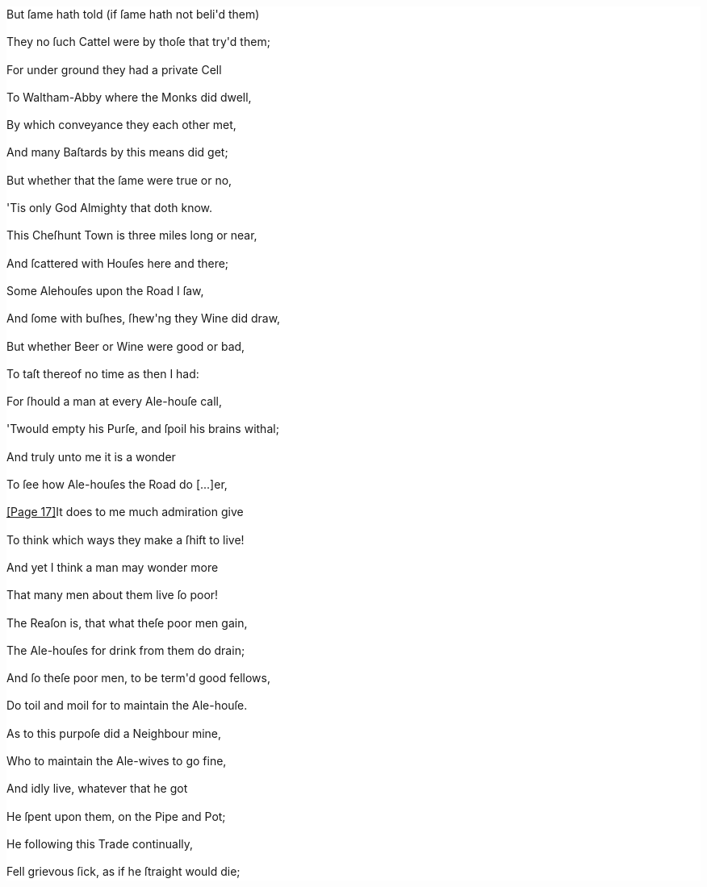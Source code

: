 But ſame hath told (if ſame hath not beli'd them)

They no ſuch Cattel were by thoſe that try'd them;

For under ground they had a private Cell

To Waltham-Abby where the Monks did dwell,

By which conveyance they each other met,

And many Baſtards by this means did get;

But whether that the ſame were true or no,

'Tis only God Almighty that doth know.

This Cheſhunt Town is three miles long or near,

And ſcattered with Houſes here and there;

Some Alehouſes upon the Road I ſaw,

And ſome with buſhes, ſhew'ng they Wine did draw,

But whether Beer or Wine were good or bad,

To taſt thereof no time as then I had:

For ſhould a man at every Ale-houſe call,

'Twould empty his Purſe, and ſpoil his brains withal;

And truly unto me it is a wonder

To ſee how Ale-houſes the Road do  [...]er,

[[Page 17]](http://eebo.chadwyck.com/downloadtiff?vid=43135&page=10)It does to
me much admiration give

To think which ways they make a ſhift to live!

And yet I think a man may wonder more

That many men about them live ſo poor!

The Reaſon is, that what theſe poor men gain,

The Ale-houſes for drink from them do drain;

And ſo theſe poor men, to be term'd good fellows,

Do toil and moil for to maintain the Ale-houſe.

As to this purpoſe did a Neighbour mine,

Who to maintain the Ale-wives to go fine,

And idly live, whatever that he got

He ſpent upon them, on the Pipe and Pot;

He following this Trade continually,

Fell grievous ſick, as if he ſtraight would die;
